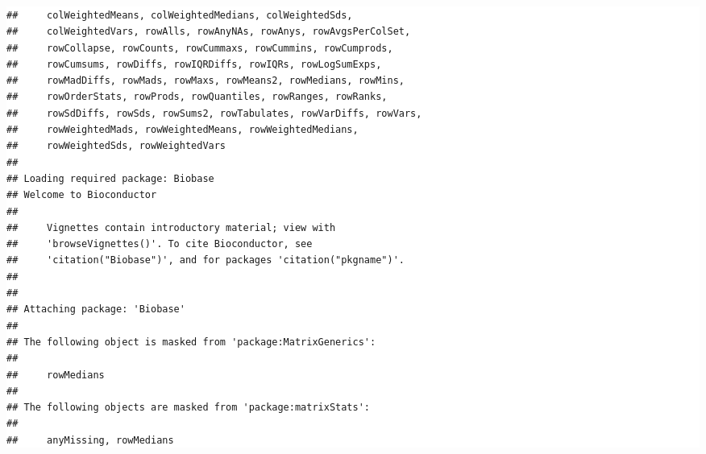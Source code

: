     ##     colWeightedMeans, colWeightedMedians, colWeightedSds,
    ##     colWeightedVars, rowAlls, rowAnyNAs, rowAnys, rowAvgsPerColSet,
    ##     rowCollapse, rowCounts, rowCummaxs, rowCummins, rowCumprods,
    ##     rowCumsums, rowDiffs, rowIQRDiffs, rowIQRs, rowLogSumExps,
    ##     rowMadDiffs, rowMads, rowMaxs, rowMeans2, rowMedians, rowMins,
    ##     rowOrderStats, rowProds, rowQuantiles, rowRanges, rowRanks,
    ##     rowSdDiffs, rowSds, rowSums2, rowTabulates, rowVarDiffs, rowVars,
    ##     rowWeightedMads, rowWeightedMeans, rowWeightedMedians,
    ##     rowWeightedSds, rowWeightedVars
    ## 
    ## Loading required package: Biobase
    ## Welcome to Bioconductor
    ## 
    ##     Vignettes contain introductory material; view with
    ##     'browseVignettes()'. To cite Bioconductor, see
    ##     'citation("Biobase")', and for packages 'citation("pkgname")'.
    ## 
    ## 
    ## Attaching package: 'Biobase'
    ## 
    ## The following object is masked from 'package:MatrixGenerics':
    ## 
    ##     rowMedians
    ## 
    ## The following objects are masked from 'package:matrixStats':
    ## 
    ##     anyMissing, rowMedians
